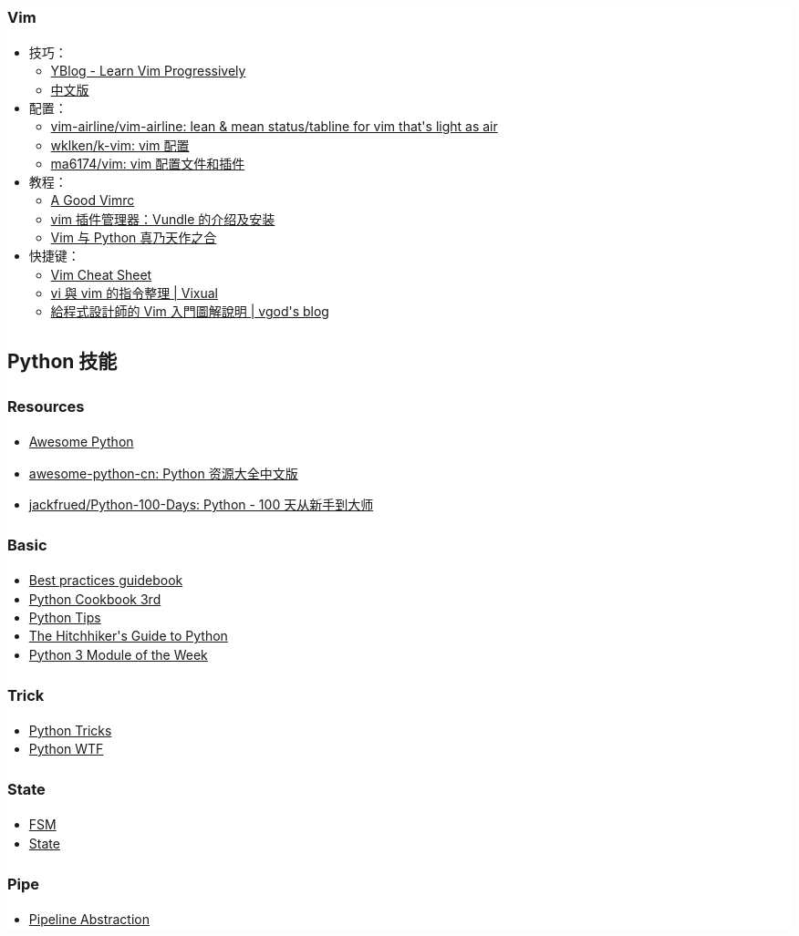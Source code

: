 ### Vim

- 技巧：
    - [YBlog - Learn Vim Progressively](http://yannesposito.com/Scratch/en/blog/Learn-Vim-Progressively/)
    - [中文版](https://coolshell.cn/articles/5426.html)
- 配置：
    - [vim-airline/vim-airline: lean & mean status/tabline for vim that's light as air](https://github.com/vim-airline/vim-airline)
    - [wklken/k-vim: vim 配置](https://github.com/wklken/k-vim)
    - [ma6174/vim: vim 配置文件和插件](https://github.com/ma6174/vim)
- 教程：  
    - [A Good Vimrc](https://dougblack.io/words/a-good-vimrc.html)
    - [vim 插件管理器：Vundle 的介绍及安装](http://blog.csdn.net/zhangpower1993/article/details/52184581)
    - [Vim 与 Python 真乃天作之合](http://codingpy.com/article/vim-and-python-match-in-heaven/)
- 快捷键：
    - [Vim Cheat Sheet](https://vim.rtorr.com/)
    - [vi 與 vim 的指令整理 | Vixual](http://www.vixual.net/blog/archives/234)
    - [給程式設計師的 Vim 入門圖解說明 | vgod's blog](http://blog.vgod.tw/2009/12/08/vim-cheat-sheet-for-programmers/)


## Python 技能

### Resources

- [Awesome Python](https://github.com/vinta/awesome-python)
- [awesome-python-cn: Python 资源大全中文版](https://github.com/jobbole/awesome-python-cn)

- [jackfrued/Python-100-Days: Python - 100 天从新手到大师](https://github.com/jackfrued/Python-100-Days)

### Basic

- [Best practices guidebook](https://github.com/realpython/python-guide)
- [Python Cookbook 3rd](https://python3-cookbook.readthedocs.io/zh_CN/latest/index.html)
- [Python Tips](https://book.pythontips.com/en/latest/index.html)
- [The Hitchhiker's Guide to Python](https://docs.python-guide.org/)
- [Python 3 Module of the Week](https://pymotw.com/3/index.html)

### Trick

- [Python Tricks](https://github.com/brennerm/PyTricks)
- [Python WTF](https://github.com/satwikkansal/wtfpython)

### State

- [FSM](https://github.com/pytransitions/transitions)
- [State](https://pypi.org/project/state/)

### Pipe

- [Pipeline Abstraction](https://github.com/robdmc/consecution)
